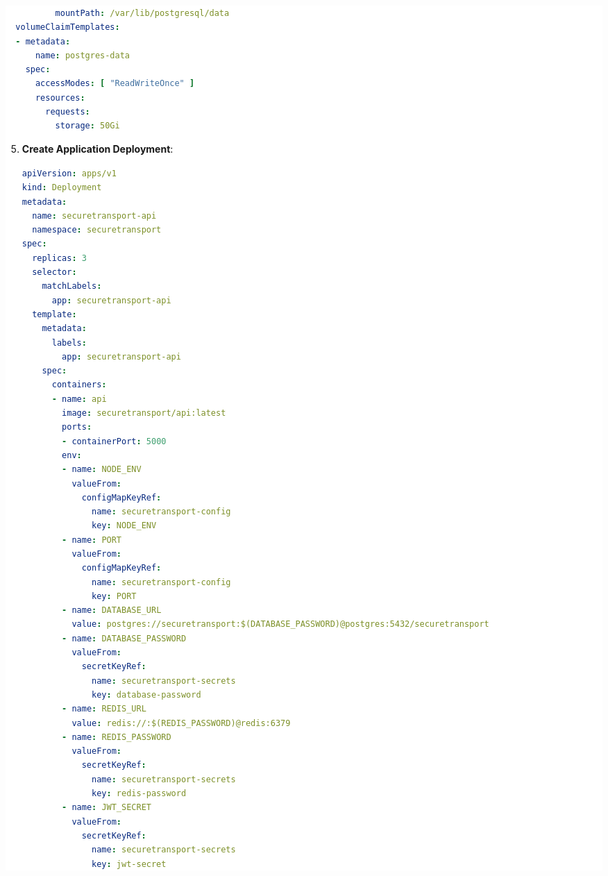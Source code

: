    ```yaml
             mountPath: /var/lib/postgresql/data
     volumeClaimTemplates:
     - metadata:
         name: postgres-data
       spec:
         accessModes: [ "ReadWriteOnce" ]
         resources:
           requests:
             storage: 50Gi
   ```

5. **Create Application Deployment**:

   ```yaml
   apiVersion: apps/v1
   kind: Deployment
   metadata:
     name: securetransport-api
     namespace: securetransport
   spec:
     replicas: 3
     selector:
       matchLabels:
         app: securetransport-api
     template:
       metadata:
         labels:
           app: securetransport-api
       spec:
         containers:
         - name: api
           image: securetransport/api:latest
           ports:
           - containerPort: 5000
           env:
           - name: NODE_ENV
             valueFrom:
               configMapKeyRef:
                 name: securetransport-config
                 key: NODE_ENV
           - name: PORT
             valueFrom:
               configMapKeyRef:
                 name: securetransport-config
                 key: PORT
           - name: DATABASE_URL
             value: postgres://securetransport:$(DATABASE_PASSWORD)@postgres:5432/securetransport
           - name: DATABASE_PASSWORD
             valueFrom:
               secretKeyRef:
                 name: securetransport-secrets
                 key: database-password
           - name: REDIS_URL
             value: redis://:$(REDIS_PASSWORD)@redis:6379
           - name: REDIS_PASSWORD
             valueFrom:
               secretKeyRef:
                 name: securetransport-secrets
                 key: redis-password
           - name: JWT_SECRET
             valueFrom:
               secretKeyRef:
                 name: securetransport-secrets
                 key: jwt-secret
   ```